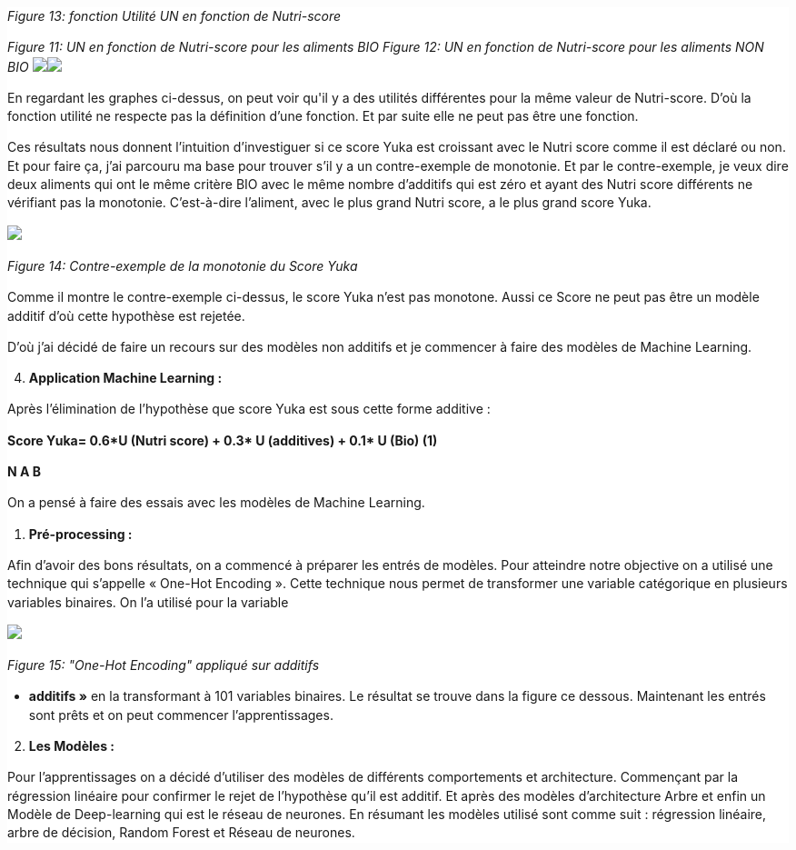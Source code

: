 *Figure 13: fonction Utilité UN en fonction de Nutri-score* 

*Figure 11: UN en fonction de Nutri-score pour les aliments BIO  Figure 12: UN en fonction de Nutri-score pour les aliments NON BIO ![](Aspose.Words.1ad758f9-9bb6-4a64-8118-0b72fabf0688.015.png)![](Aspose.Words.1ad758f9-9bb6-4a64-8118-0b72fabf0688.016.png)*

En regardant les graphes ci-dessus, on peut voir qu'il y a des utilités différentes pour la même valeur de Nutri-score. D’où la fonction utilité ne respecte pas la définition d’une fonction. Et par suite elle ne peut pas être une fonction.  

Ces résultats nous donnent l’intuition d’investiguer si ce score Yuka est croissant avec le Nutri score comme il est déclaré ou non. Et pour faire ça, j’ai parcouru ma base pour trouver s’il y a un contre-exemple de monotonie. Et par le contre-exemple, je veux dire deux aliments qui ont le même critère BIO avec le même nombre d’additifs qui est zéro et ayant des Nutri score différents ne vérifiant pas la monotonie. C’est-à-dire l’aliment, avec le plus grand Nutri score, a le plus grand score Yuka. 

![](Aspose.Words.1ad758f9-9bb6-4a64-8118-0b72fabf0688.017.png)

*Figure 14: Contre-exemple de la monotonie du Score Yuka* 

Comme il montre le contre-exemple ci-dessus, le score Yuka n’est pas monotone. Aussi ce Score ne peut pas être un modèle additif d’où cette hypothèse est rejetée.  

D’où j’ai décidé de faire un recours sur des modèles non additifs et je commencer à faire des modèles de Machine Learning. 

4. **Application Machine Learning :** 

Après l’élimination de l’hypothèse que score Yuka est sous cette forme additive : 

**Score Yuka= 0.6\*U (Nutri score) + 0.3\* U (additives) + 0.1\* U (Bio)   (1)** 

**N A B**

On a pensé à faire des essais avec les modèles de Machine Learning.  

1. **Pré-processing :** 

Afin d’avoir des bons résultats, on a commencé à préparer les entrés de modèles. Pour atteindre notre objective on a utilisé une technique qui s’appelle « One-Hot Encoding ».  Cette technique nous permet de transformer  une  variable  catégorique  en  plusieurs  variables  binaires.  On  l’a  utilisé  pour  la  variable 

![](Aspose.Words.1ad758f9-9bb6-4a64-8118-0b72fabf0688.018.png)

*Figure 15: "One-Hot Encoding" appliqué sur additifs* 

- **additifs »** en la transformant à 101 variables binaires. Le résultat se trouve dans la figure ce dessous. Maintenant les entrés sont prêts et on peut commencer l’apprentissages. 
2. **Les Modèles :** 

Pour l’apprentissages on a décidé d’utiliser des modèles de différents comportements et architecture. Commençant par la régression linéaire pour confirmer le rejet de l’hypothèse qu’il est additif. Et après des modèles d’architecture Arbre et enfin un Modèle de Deep-learning qui est le réseau de neurones. En résumant les modèles utilisé sont comme suit : régression linéaire, arbre de décision, Random Forest et Réseau de neurones. 
